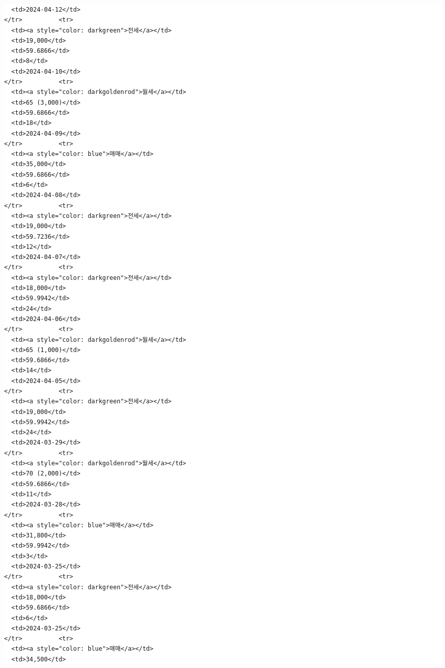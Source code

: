       <td>2024-04-12</td>
    </tr>          <tr>
      <td><a style="color: darkgreen">전세</a></td>
      <td>19,000</td>
      <td>59.6866</td>
      <td>8</td>
      <td>2024-04-10</td>
    </tr>          <tr>
      <td><a style="color: darkgoldenrod">월세</a></td>
      <td>65 (3,000)</td>
      <td>59.6866</td>
      <td>18</td>
      <td>2024-04-09</td>
    </tr>          <tr>
      <td><a style="color: blue">매매</a></td>
      <td>35,000</td>
      <td>59.6866</td>
      <td>6</td>
      <td>2024-04-08</td>
    </tr>          <tr>
      <td><a style="color: darkgreen">전세</a></td>
      <td>19,000</td>
      <td>59.7236</td>
      <td>12</td>
      <td>2024-04-07</td>
    </tr>          <tr>
      <td><a style="color: darkgreen">전세</a></td>
      <td>18,000</td>
      <td>59.9942</td>
      <td>24</td>
      <td>2024-04-06</td>
    </tr>          <tr>
      <td><a style="color: darkgoldenrod">월세</a></td>
      <td>65 (1,000)</td>
      <td>59.6866</td>
      <td>14</td>
      <td>2024-04-05</td>
    </tr>          <tr>
      <td><a style="color: darkgreen">전세</a></td>
      <td>19,000</td>
      <td>59.9942</td>
      <td>24</td>
      <td>2024-03-29</td>
    </tr>          <tr>
      <td><a style="color: darkgoldenrod">월세</a></td>
      <td>70 (2,000)</td>
      <td>59.6866</td>
      <td>11</td>
      <td>2024-03-28</td>
    </tr>          <tr>
      <td><a style="color: blue">매매</a></td>
      <td>31,800</td>
      <td>59.9942</td>
      <td>3</td>
      <td>2024-03-25</td>
    </tr>          <tr>
      <td><a style="color: darkgreen">전세</a></td>
      <td>18,000</td>
      <td>59.6866</td>
      <td>6</td>
      <td>2024-03-25</td>
    </tr>          <tr>
      <td><a style="color: blue">매매</a></td>
      <td>34,500</td>